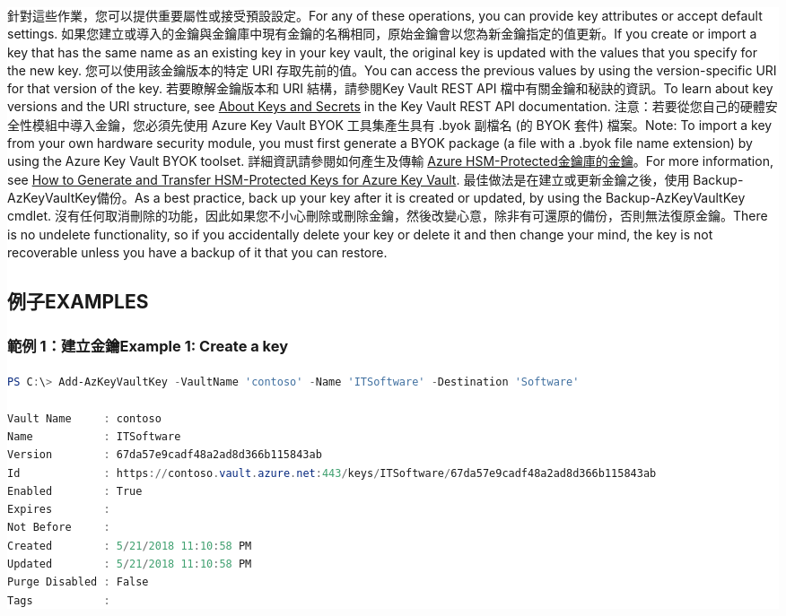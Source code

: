 <span data-ttu-id="b32bc-119">針對這些作業，您可以提供重要屬性或接受預設設定。</span><span class="sxs-lookup"><span data-stu-id="b32bc-119">For any of these operations, you can provide key attributes or accept default settings.</span></span>
<span data-ttu-id="b32bc-120">如果您建立或導入的金鑰與金鑰庫中現有金鑰的名稱相同，原始金鑰會以您為新金鑰指定的值更新。</span><span class="sxs-lookup"><span data-stu-id="b32bc-120">If you create or import a key that has the same name as an existing key in your key vault, the original key is updated with the values that you specify for the new key.</span></span> <span data-ttu-id="b32bc-121">您可以使用該金鑰版本的特定 URI 存取先前的值。</span><span class="sxs-lookup"><span data-stu-id="b32bc-121">You can access the previous values by using the version-specific URI for that version of the key.</span></span> <span data-ttu-id="b32bc-122">若要瞭解金鑰版本和 URI 結構，請參閱[](http://go.microsoft.com/fwlink/?linkid=518560)Key Vault REST API 檔中有關金鑰和秘訣的資訊。</span><span class="sxs-lookup"><span data-stu-id="b32bc-122">To learn about key versions and the URI structure, see [About Keys and Secrets](http://go.microsoft.com/fwlink/?linkid=518560) in the Key Vault REST API documentation.</span></span>
<span data-ttu-id="b32bc-123">注意：若要從您自己的硬體安全性模組中導入金鑰，您必須先使用 Azure Key Vault BYOK 工具集產生具有 .byok 副檔名 (的 BYOK 套件) 檔案。</span><span class="sxs-lookup"><span data-stu-id="b32bc-123">Note: To import a key from your own hardware security module, you must first generate a BYOK package (a file with a .byok file name extension) by using the Azure Key Vault BYOK toolset.</span></span> <span data-ttu-id="b32bc-124">詳細資訊請參閱如何產生及傳輸 [Azure HSM-Protected金鑰庫的金鑰](http://go.microsoft.com/fwlink/?LinkId=522252)。</span><span class="sxs-lookup"><span data-stu-id="b32bc-124">For more information, see [How to Generate and Transfer HSM-Protected Keys for Azure Key Vault](http://go.microsoft.com/fwlink/?LinkId=522252).</span></span>
<span data-ttu-id="b32bc-125">最佳做法是在建立或更新金鑰之後，使用 Backup-AzKeyVaultKey備份。</span><span class="sxs-lookup"><span data-stu-id="b32bc-125">As a best practice, back up your key after it is created or updated, by using the Backup-AzKeyVaultKey cmdlet.</span></span> <span data-ttu-id="b32bc-126">沒有任何取消刪除的功能，因此如果您不小心刪除或刪除金鑰，然後改變心意，除非有可還原的備份，否則無法復原金鑰。</span><span class="sxs-lookup"><span data-stu-id="b32bc-126">There is no undelete functionality, so if you accidentally delete your key or delete it and then change your mind, the key is not recoverable unless you have a backup of it that you can restore.</span></span>

## <span data-ttu-id="b32bc-127">例子</span><span class="sxs-lookup"><span data-stu-id="b32bc-127">EXAMPLES</span></span>

### <span data-ttu-id="b32bc-128">範例 1：建立金鑰</span><span class="sxs-lookup"><span data-stu-id="b32bc-128">Example 1: Create a key</span></span>
```powershell
PS C:\> Add-AzKeyVaultKey -VaultName 'contoso' -Name 'ITSoftware' -Destination 'Software'

Vault Name     : contoso
Name           : ITSoftware
Version        : 67da57e9cadf48a2ad8d366b115843ab
Id             : https://contoso.vault.azure.net:443/keys/ITSoftware/67da57e9cadf48a2ad8d366b115843ab
Enabled        : True
Expires        :
Not Before     :
Created        : 5/21/2018 11:10:58 PM
Updated        : 5/21/2018 11:10:58 PM
Purge Disabled : False
Tags           :
```
